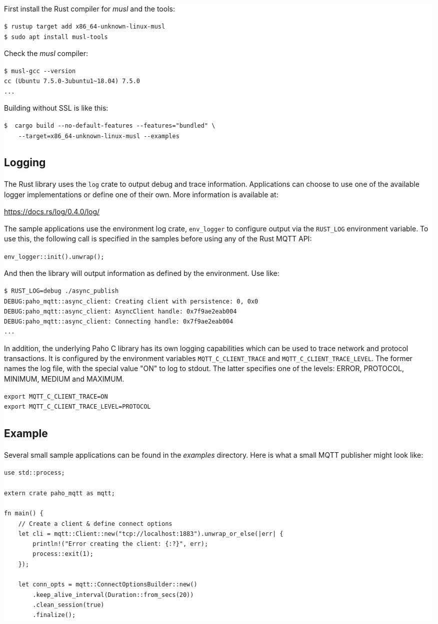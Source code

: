 First install the Rust compiler for _musl_ and the tools:

    $ rustup target add x86_64-unknown-linux-musl
    $ sudo apt install musl-tools

Check the _musl_ compiler:

    $ musl-gcc --version
    cc (Ubuntu 7.5.0-3ubuntu1~18.04) 7.5.0
    ...

Building without SSL is like this:

```
$  cargo build --no-default-features --features="bundled" \
    --target=x86_64-unknown-linux-musl --examples
```

## Logging

The Rust library uses the `log` crate to output debug and trace information. Applications can choose to use one of the available logger implementations or define one of their own. More information is available at:

https://docs.rs/log/0.4.0/log/

The sample applications use the environment log crate, `env_logger` to configure output via the `RUST_LOG` environment variable. To use this, the following call is specified in the samples before using any of the Rust MQTT API:

    env_logger::init().unwrap();

And then the library will output information as defined by the environment. Use like:

    $ RUST_LOG=debug ./async_publish
    DEBUG:paho_mqtt::async_client: Creating client with persistence: 0, 0x0
    DEBUG:paho_mqtt::async_client: AsyncClient handle: 0x7f9ae2eab004
    DEBUG:paho_mqtt::async_client: Connecting handle: 0x7f9ae2eab004
    ...

In addition, the underlying Paho C library has its own logging capabilities which can be used to trace network and protocol transactions. It is configured by the environment variables `MQTT_C_CLIENT_TRACE` and `MQTT_C_CLIENT_TRACE_LEVEL`. The former names the log file, with the special value "ON" to log to stdout. The latter specifies one of the levels: ERROR, PROTOCOL, MINIMUM, MEDIUM and MAXIMUM.

    export MQTT_C_CLIENT_TRACE=ON
    export MQTT_C_CLIENT_TRACE_LEVEL=PROTOCOL

## Example

Several small sample applications can be found in the _examples_ directory. Here is what a small MQTT publisher might look like:

```
use std::process;

extern crate paho_mqtt as mqtt;

fn main() {
    // Create a client & define connect options
    let cli = mqtt::Client::new("tcp://localhost:1883").unwrap_or_else(|err| {
        println!("Error creating the client: {:?}", err);
        process::exit(1);
    });

    let conn_opts = mqtt::ConnectOptionsBuilder::new()
        .keep_alive_interval(Duration::from_secs(20))
        .clean_session(true)
        .finalize();
```